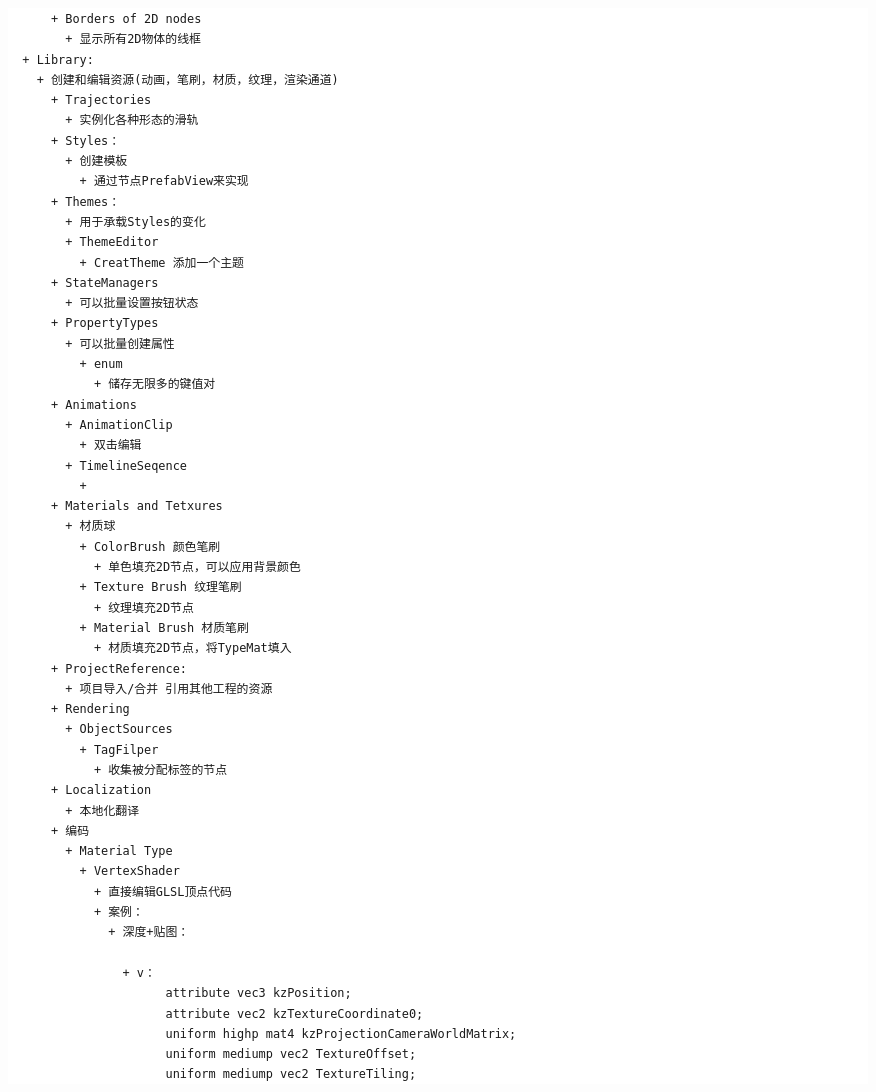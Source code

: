           + Borders of 2D nodes
            + 显示所有2D物体的线框
      + Library:
        + 创建和编辑资源(动画，笔刷，材质，纹理，渲染通道)
          + Trajectories
            + 实例化各种形态的滑轨
          + Styles：
            + 创建模板
              + 通过节点PrefabView来实现
          + Themes：
            + 用于承载Styles的变化
            + ThemeEditor
              + CreatTheme 添加一个主题
          + StateManagers
            + 可以批量设置按钮状态
          + PropertyTypes
            + 可以批量创建属性
              + enum
                + 储存无限多的键值对
          + Animations
            + AnimationClip
              + 双击编辑
            + TimelineSeqence
              + 
          + Materials and Tetxures
            + 材质球
              + ColorBrush 颜色笔刷
                + 单色填充2D节点，可以应用背景颜色
              + Texture Brush 纹理笔刷
                + 纹理填充2D节点
              + Material Brush 材质笔刷
                + 材质填充2D节点，将TypeMat填入
          + ProjectReference:
            + 项目导入/合并 引用其他工程的资源
          + Rendering
            + ObjectSources
              + TagFilper
                + 收集被分配标签的节点
          + Localization
            + 本地化翻译
          + 编码
            + Material Type
              + VertexShader
                + 直接编辑GLSL顶点代码
                + 案例：
                  + 深度+贴图：
                  
                    + v：
                          attribute vec3 kzPosition;
                          attribute vec2 kzTextureCoordinate0;
                          uniform highp mat4 kzProjectionCameraWorldMatrix;
                          uniform mediump vec2 TextureOffset;
                          uniform mediump vec2 TextureTiling;
